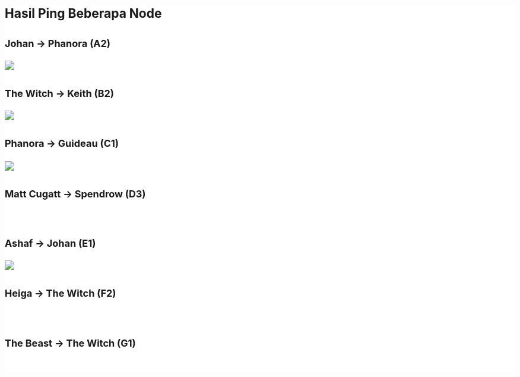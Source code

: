 
## Hasil Ping Beberapa Node

### Johan -> Phanora (A2) 
<img src="https://user-images.githubusercontent.com/70510279/204099642-eb527b5c-0aac-4fc8-b0e6-d9120b68ca1e.png" width="500"/>

</br>

### The Witch -> Keith (B2)
<img src="https://user-images.githubusercontent.com/70510279/204100170-e99909bb-e8e2-4ce9-b5eb-571a5b38cf30.png" width="500"/>

</br>

### Phanora -> Guideau (C1)
<img src="https://user-images.githubusercontent.com/70510279/204100252-b68f69fb-a852-43ab-afb7-aa8a2bae20e4.png" width="500"/>

</br>

### Matt Cugatt -> Spendrow (D3)
<img src="" width="500"/>

</br>

### Ashaf -> Johan (E1)
<img src="https://user-images.githubusercontent.com/70510279/204101803-c43fa099-40c7-438e-addf-eebe911583dd.png" width="500"/>

</br>

### Heiga -> The Witch (F2)
<img src="" width="500"/>

</br>

### The Beast -> The Witch (G1)
<img src="" width="500"/>

</br>
